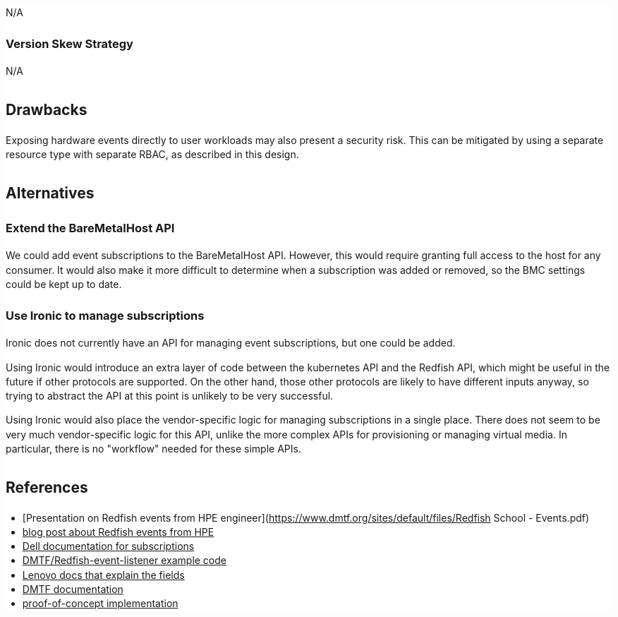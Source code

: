 N/A

### Version Skew Strategy

N/A

## Drawbacks

Exposing hardware events directly to user workloads may also present a
security risk. This can be mitigated by using a separate resource type
with separate RBAC, as described in this design.

## Alternatives

### Extend the BareMetalHost API

We could add event subscriptions to the BareMetalHost API. However,
this would require granting full access to the host for any
consumer. It would also make it more difficult to determine when a
subscription was added or removed, so the BMC settings could be kept
up to date.

### Use Ironic to manage subscriptions

Ironic does not currently have an API for managing event
subscriptions, but one could be added.

Using Ironic would introduce an extra layer of code between the
kubernetes API and the Redfish API, which might be useful in the
future if other protocols are supported. On the other hand, those
other protocols are likely to have different inputs anyway, so trying
to abstract the API at this point is unlikely to be very successful.

Using Ironic would also place the vendor-specific logic for managing
subscriptions in a single place. There does not seem to be very much
vendor-specific logic for this API, unlike the more complex APIs for
provisioning or managing virtual media. In particular, there is no
"workflow" needed for these simple APIs.

## References

* [Presentation on Redfish events from HPE
  engineer](https://www.dmtf.org/sites/default/files/Redfish School -
  Events.pdf)
* [blog post about Redfish events from
  HPE](https://developer.hpe.com/blog/the-redfish-event-service)
* [Dell documentation for
  subscriptions](https://www.dell.com/support/manuals/en-us/idrac9-lifecycle-controller-v4.x-series/idrac9_4.00.00.00_redfishapiguide_pub/subscription?guid=guid-fb1b10a1-c371-456f-85aa-3a1415da5b58&lang=en-us)
* [DMTF/Redfish-event-listener example
  code](https://github.com/DMTF/Redfish-Event-Listener)
* [Lenovo docs that explain the
  fields](https://sysmgt.lenovofiles.com/help/index.jsp?topic=%2Fcom.lenovo.systems.management.xcc.restapi.doc%2Fcreate_a_subscription_post.html)
* [DMTF
  documentation](http://redfish.dmtf.org/schemas/DSP0266_1.8.0.html#eventing)
* [proof-of-concept
  implementation](https://github.com/dhellmann/redfish-event-controller)
